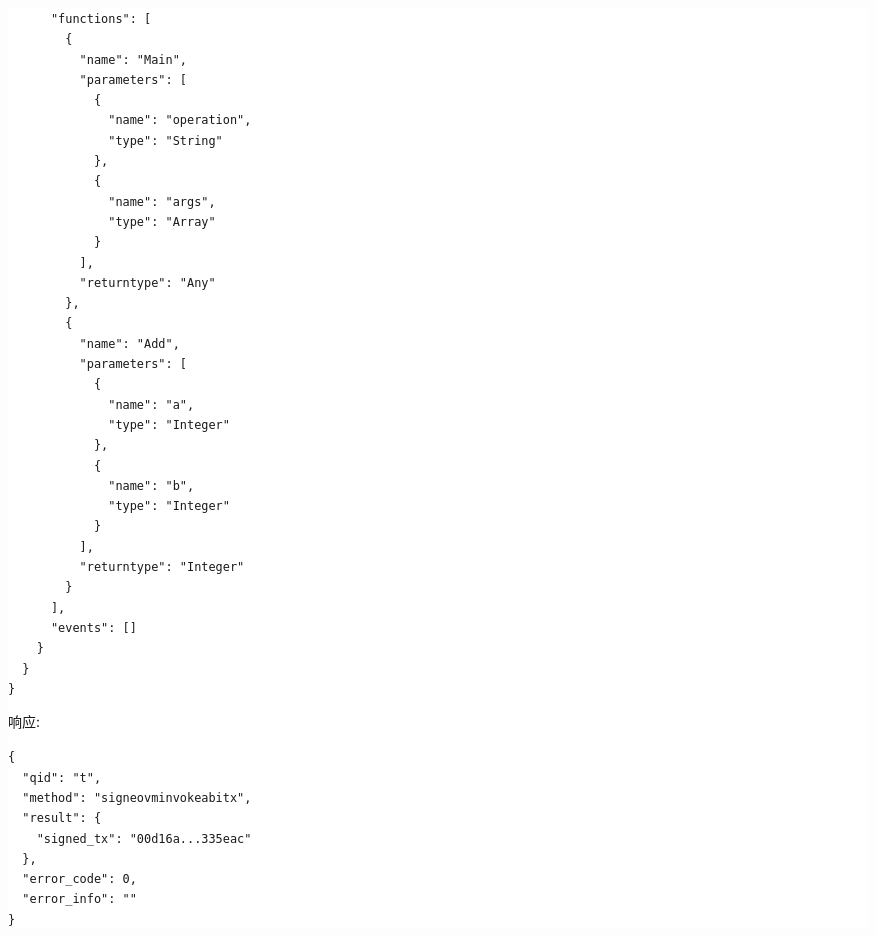 ```
      "functions": [
        {
          "name": "Main",
          "parameters": [
            {
              "name": "operation",
              "type": "String"
            },
            {
              "name": "args",
              "type": "Array"
            }
          ],
          "returntype": "Any"
        },
        {
          "name": "Add",
          "parameters": [
            {
              "name": "a",
              "type": "Integer"
            },
            {
              "name": "b",
              "type": "Integer"
            }
          ],
          "returntype": "Integer"
        }
      ],
      "events": []
    }
  }
}
```

响应:
```
{
  "qid": "t",
  "method": "signeovminvokeabitx",
  "result": {
    "signed_tx": "00d16a...335eac"
  },
  "error_code": 0,
  "error_info": ""
}
```
